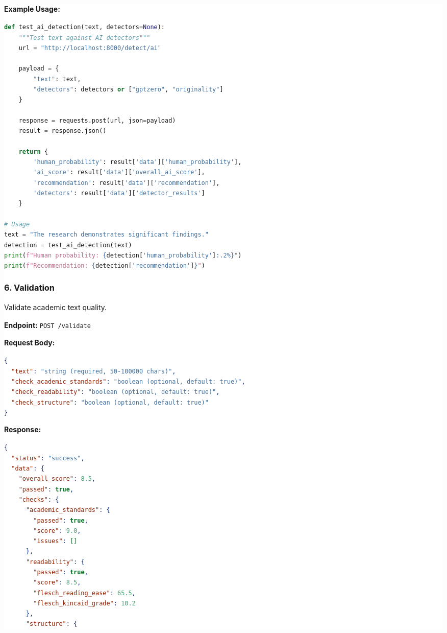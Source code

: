 **Example Usage:**

```python
def test_ai_detection(text, detectors=None):
    """Test text against AI detectors"""
    url = "http://localhost:8000/detect/ai"

    payload = {
        "text": text,
        "detectors": detectors or ["gptzero", "originality"]
    }

    response = requests.post(url, json=payload)
    result = response.json()

    return {
        'human_probability': result['data']['human_probability'],
        'ai_score': result['data']['overall_ai_score'],
        'recommendation': result['data']['recommendation'],
        'detectors': result['data']['detector_results']
    }

# Usage
text = "The research demonstrates significant findings."
detection = test_ai_detection(text)
print(f"Human probability: {detection['human_probability']:.2%}")
print(f"Recommendation: {detection['recommendation']}")
```

### 6. Validation

Validate academic text quality.

**Endpoint:** `POST /validate`

**Request Body:**

```json
{
  "text": "string (required, 50-100000 chars)",
  "check_academic_standards": "boolean (optional, default: true)",
  "check_readability": "boolean (optional, default: true)",
  "check_structure": "boolean (optional, default: true)"
}
```

**Response:**

```json
{
  "status": "success",
  "data": {
    "overall_score": 8.5,
    "passed": true,
    "checks": {
      "academic_standards": {
        "passed": true,
        "score": 9.0,
        "issues": []
      },
      "readability": {
        "passed": true,
        "score": 8.5,
        "flesch_reading_ease": 65.5,
        "flesch_kincaid_grade": 10.2
      },
      "structure": {
```